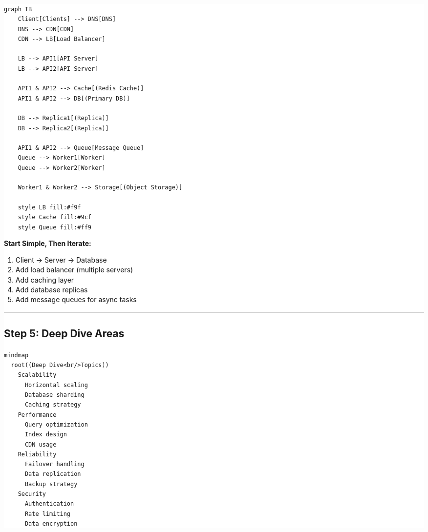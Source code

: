 ```mermaid
graph TB
    Client[Clients] --> DNS[DNS]
    DNS --> CDN[CDN]
    CDN --> LB[Load Balancer]

    LB --> API1[API Server]
    LB --> API2[API Server]

    API1 & API2 --> Cache[(Redis Cache)]
    API1 & API2 --> DB[(Primary DB)]

    DB --> Replica1[(Replica)]
    DB --> Replica2[(Replica)]

    API1 & API2 --> Queue[Message Queue]
    Queue --> Worker1[Worker]
    Queue --> Worker2[Worker]

    Worker1 & Worker2 --> Storage[(Object Storage)]

    style LB fill:#f9f
    style Cache fill:#9cf
    style Queue fill:#ff9
```

**Start Simple, Then Iterate:**
1. Client → Server → Database
2. Add load balancer (multiple servers)
3. Add caching layer
4. Add database replicas
5. Add message queues for async tasks

---

## Step 5: Deep Dive Areas

```mermaid
mindmap
  root((Deep Dive<br/>Topics))
    Scalability
      Horizontal scaling
      Database sharding
      Caching strategy
    Performance
      Query optimization
      Index design
      CDN usage
    Reliability
      Failover handling
      Data replication
      Backup strategy
    Security
      Authentication
      Rate limiting
      Data encryption
```
